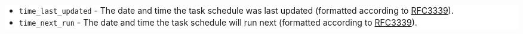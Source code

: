 * `time_last_updated` - The date and time the task schedule was last updated (formatted according to [RFC3339](https://datatracker.ietf.org/doc/html/rfc3339)).
* `time_next_run` - The date and time the task schedule will run next (formatted according to [RFC3339](https://datatracker.ietf.org/doc/html/rfc3339)).


